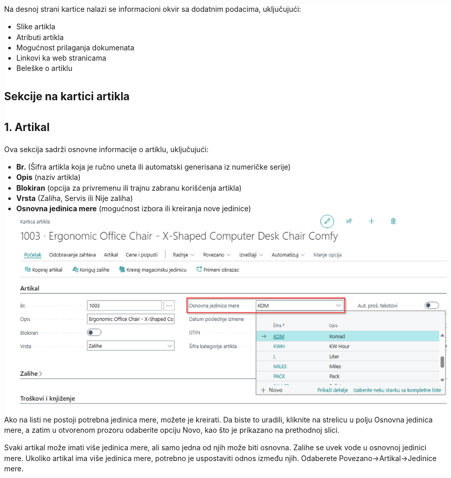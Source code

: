 Na desnoj strani kartice nalazi se informacioni okvir sa dodatnim podacima, uključujući:

- Slike artikla
- Atributi artikla
- Mogućnost prilaganja dokumenata
- Linkovi ka web stranicama
- Beleške o artiklu

## **Sekcije na kartici artikla**

## 1. Artikal
   
Ova sekcija sadrži osnovne informacije o artiklu, uključujući:

- **Br.** (Šifra artikla koja je ručno uneta ili automatski generisana iz numeričke serije)
- **Opis** (naziv artikla)
- **Blokiran** (opcija za privremenu ili trajnu zabranu korišćenja artikla)
- **Vrsta** (Zaliha, Servis ili Nije zaliha)
- **Osnovna jedinica mere** (mogućnost izbora ili kreiranja nove jedinice)
  ![Novi artikal](assets/Artikli/jMere.png)

Ako na listi ne postoji potrebna jedinica mere, možete je kreirati. Da biste to uradili, kliknite na strelicu u polju Osnovna jedinica mere, a zatim u otvorenom prozoru odaberite opciju Novo, kao što je prikazano na prethodnoj slici.

Svaki artikal može imati više jedinica mere, ali samo jedna od njih može biti osnovna. Zalihe se uvek vode u osnovnoj jedinici mere. Ukoliko artikal ima više jedinica mere, potrebno je uspostaviti odnos između njih.
Odaberete Povezano->Artikal->Jedinice mere.
